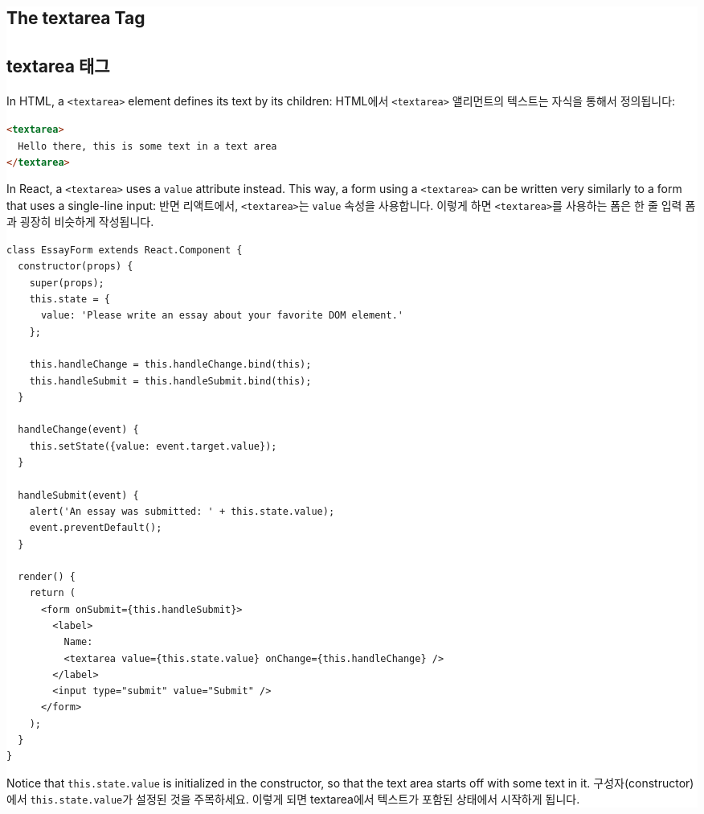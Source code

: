 ## The textarea Tag
## textarea 태그

In HTML, a `<textarea>` element defines its text by its children:
HTML에서 `<textarea>` 앨리먼트의 텍스트는 자식을 통해서 정의됩니다:

```html
<textarea>
  Hello there, this is some text in a text area
</textarea>
```

In React, a `<textarea>` uses a `value` attribute instead. This way, a form using a `<textarea>` can be written very similarly to a form that uses a single-line input:
반면 리액트에서, `<textarea>`는 `value` 속성을 사용합니다. 이렇게 하면 `<textarea>`를 사용하는 폼은 한 줄 입력 폼과 굉장히 비슷하게 작성됩니다.

```javascript{4-6,12-14,26}
class EssayForm extends React.Component {
  constructor(props) {
    super(props);
    this.state = {
      value: 'Please write an essay about your favorite DOM element.'
    };

    this.handleChange = this.handleChange.bind(this);
    this.handleSubmit = this.handleSubmit.bind(this);
  }

  handleChange(event) {
    this.setState({value: event.target.value});
  }

  handleSubmit(event) {
    alert('An essay was submitted: ' + this.state.value);
    event.preventDefault();
  }

  render() {
    return (
      <form onSubmit={this.handleSubmit}>
        <label>
          Name:
          <textarea value={this.state.value} onChange={this.handleChange} />
        </label>
        <input type="submit" value="Submit" />
      </form>
    );
  }
}
```

Notice that `this.state.value` is initialized in the constructor, so that the text area starts off with some text in it.
구성자(constructor)에서 `this.state.value`가 설정된 것을 주목하세요. 이렇게 되면 textarea에서 텍스트가 포함된 상태에서 시작하게 됩니다.
